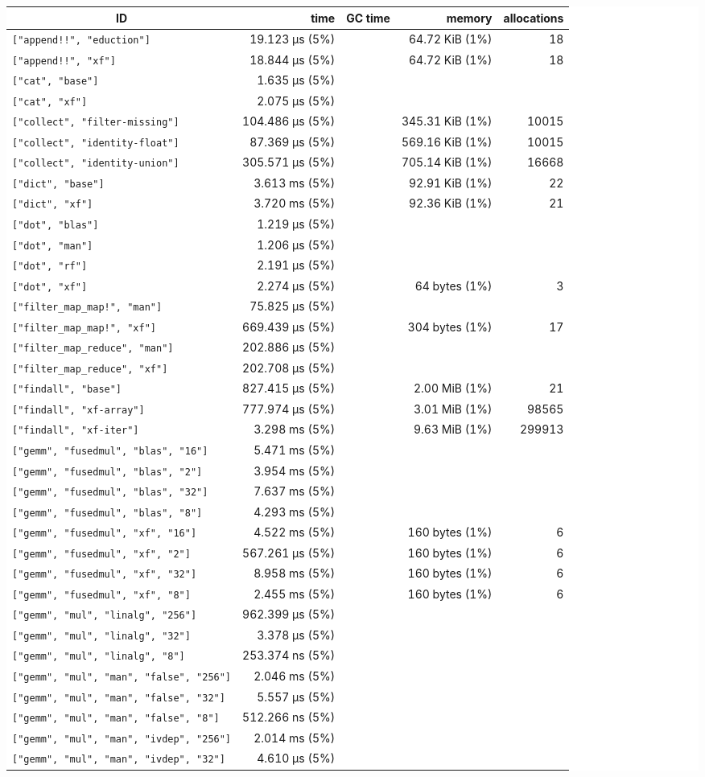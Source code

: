 | ID                                       | time            | GC time | memory          | allocations |
|------------------------------------------|----------------:|--------:|----------------:|------------:|
| `["append!!", "eduction"]`               |  19.123 μs (5%) |         |  64.72 KiB (1%) |          18 |
| `["append!!", "xf"]`                     |  18.844 μs (5%) |         |  64.72 KiB (1%) |          18 |
| `["cat", "base"]`                        |   1.635 μs (5%) |         |                 |             |
| `["cat", "xf"]`                          |   2.075 μs (5%) |         |                 |             |
| `["collect", "filter-missing"]`          | 104.486 μs (5%) |         | 345.31 KiB (1%) |       10015 |
| `["collect", "identity-float"]`          |  87.369 μs (5%) |         | 569.16 KiB (1%) |       10015 |
| `["collect", "identity-union"]`          | 305.571 μs (5%) |         | 705.14 KiB (1%) |       16668 |
| `["dict", "base"]`                       |   3.613 ms (5%) |         |  92.91 KiB (1%) |          22 |
| `["dict", "xf"]`                         |   3.720 ms (5%) |         |  92.36 KiB (1%) |          21 |
| `["dot", "blas"]`                        |   1.219 μs (5%) |         |                 |             |
| `["dot", "man"]`                         |   1.206 μs (5%) |         |                 |             |
| `["dot", "rf"]`                          |   2.191 μs (5%) |         |                 |             |
| `["dot", "xf"]`                          |   2.274 μs (5%) |         |   64 bytes (1%) |           3 |
| `["filter_map_map!", "man"]`             |  75.825 μs (5%) |         |                 |             |
| `["filter_map_map!", "xf"]`              | 669.439 μs (5%) |         |  304 bytes (1%) |          17 |
| `["filter_map_reduce", "man"]`           | 202.886 μs (5%) |         |                 |             |
| `["filter_map_reduce", "xf"]`            | 202.708 μs (5%) |         |                 |             |
| `["findall", "base"]`                    | 827.415 μs (5%) |         |   2.00 MiB (1%) |          21 |
| `["findall", "xf-array"]`                | 777.974 μs (5%) |         |   3.01 MiB (1%) |       98565 |
| `["findall", "xf-iter"]`                 |   3.298 ms (5%) |         |   9.63 MiB (1%) |      299913 |
| `["gemm", "fusedmul", "blas", "16"]`     |   5.471 ms (5%) |         |                 |             |
| `["gemm", "fusedmul", "blas", "2"]`      |   3.954 ms (5%) |         |                 |             |
| `["gemm", "fusedmul", "blas", "32"]`     |   7.637 ms (5%) |         |                 |             |
| `["gemm", "fusedmul", "blas", "8"]`      |   4.293 ms (5%) |         |                 |             |
| `["gemm", "fusedmul", "xf", "16"]`       |   4.522 ms (5%) |         |  160 bytes (1%) |           6 |
| `["gemm", "fusedmul", "xf", "2"]`        | 567.261 μs (5%) |         |  160 bytes (1%) |           6 |
| `["gemm", "fusedmul", "xf", "32"]`       |   8.958 ms (5%) |         |  160 bytes (1%) |           6 |
| `["gemm", "fusedmul", "xf", "8"]`        |   2.455 ms (5%) |         |  160 bytes (1%) |           6 |
| `["gemm", "mul", "linalg", "256"]`       | 962.399 μs (5%) |         |                 |             |
| `["gemm", "mul", "linalg", "32"]`        |   3.378 μs (5%) |         |                 |             |
| `["gemm", "mul", "linalg", "8"]`         | 253.374 ns (5%) |         |                 |             |
| `["gemm", "mul", "man", "false", "256"]` |   2.046 ms (5%) |         |                 |             |
| `["gemm", "mul", "man", "false", "32"]`  |   5.557 μs (5%) |         |                 |             |
| `["gemm", "mul", "man", "false", "8"]`   | 512.266 ns (5%) |         |                 |             |
| `["gemm", "mul", "man", "ivdep", "256"]` |   2.014 ms (5%) |         |                 |             |
| `["gemm", "mul", "man", "ivdep", "32"]`  |   4.610 μs (5%) |         |                 |             |